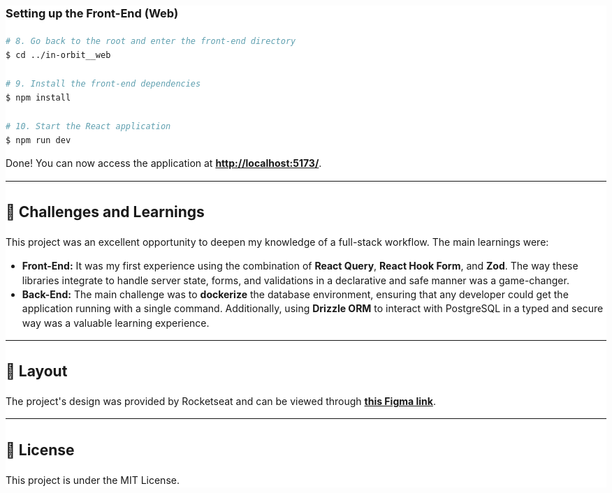```bash
```

### Setting up the Front-End (Web)

```bash
# 8. Go back to the root and enter the front-end directory
$ cd ../in-orbit__web

# 9. Install the front-end dependencies
$ npm install

# 10. Start the React application
$ npm run dev
```

Done! You can now access the application at [**http://localhost:5173/**](http://localhost:5173/).

---

## 🧠 Challenges and Learnings

This project was an excellent opportunity to deepen my knowledge of a full-stack workflow. The main learnings were:

-   **Front-End:** It was my first experience using the combination of **React Query**, **React Hook Form**, and **Zod**. The way these libraries integrate to handle server state, forms, and validations in a declarative and safe manner was a game-changer.
-   **Back-End:** The main challenge was to **dockerize** the database environment, ensuring that any developer could get the application running with a single command. Additionally, using **Drizzle ORM** to interact with PostgreSQL in a typed and secure way was a valuable learning experience.

---

## 🎨 Layout

The project's design was provided by Rocketseat and can be viewed through [**this Figma link**](link-to-the-figma-design).

---

## 📝 License

This project is under the MIT License.
